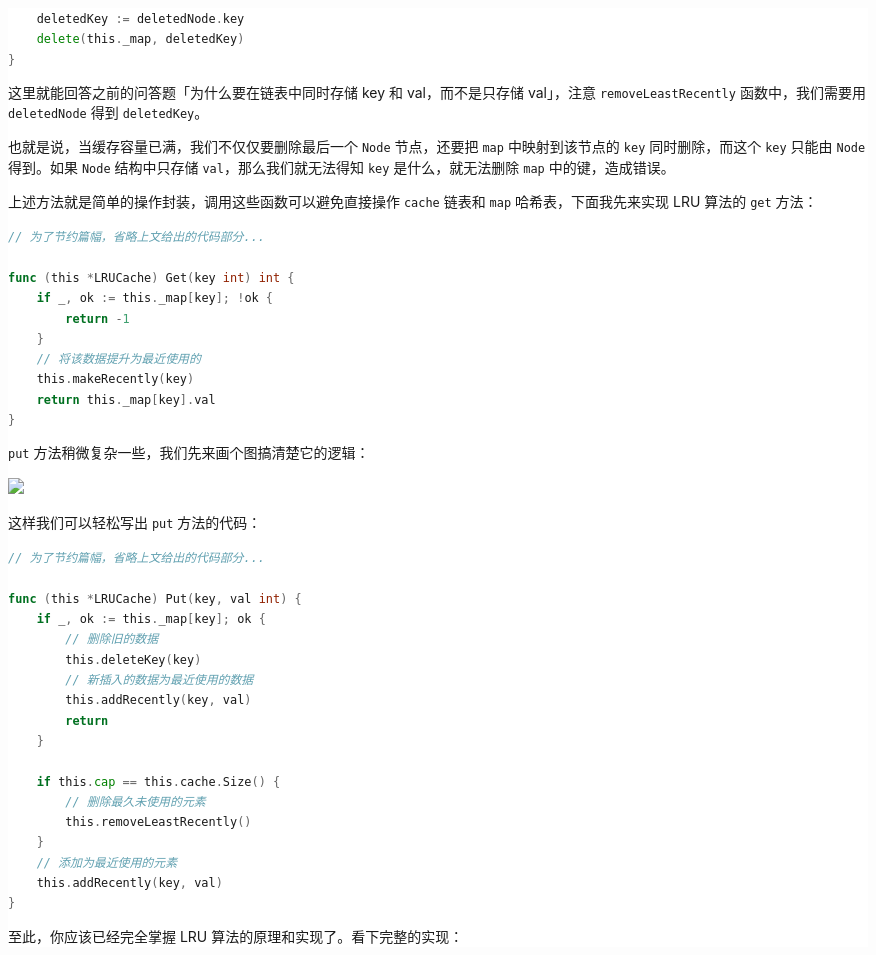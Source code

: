 ```go
    deletedKey := deletedNode.key
    delete(this._map, deletedKey)
}
```

这里就能回答之前的问答题「为什么要在链表中同时存储 key 和 val，而不是只存储 val」，注意 `removeLeastRecently` 函数中，我们需要用 `deletedNode` 得到 `deletedKey`。

也就是说，当缓存容量已满，我们不仅仅要删除最后一个 `Node` 节点，还要把 `map` 中映射到该节点的 `key` 同时删除，而这个 `key` 只能由 `Node` 得到。如果 `Node` 结构中只存储 `val`，那么我们就无法得知 `key` 是什么，就无法删除 `map` 中的键，造成错误。

上述方法就是简单的操作封装，调用这些函数可以避免直接操作 `cache` 链表和 `map` 哈希表，下面我先来实现 LRU 算法的 `get` 方法：

```go
// 为了节约篇幅，省略上文给出的代码部分...

func (this *LRUCache) Get(key int) int {
    if _, ok := this._map[key]; !ok {
        return -1
    }
    // 将该数据提升为最近使用的
    this.makeRecently(key)
    return this._map[key].val
}
```

`put` 方法稍微复杂一些，我们先来画个图搞清楚它的逻辑：

![](https://labuladong.online/algo/images/lru/put.jpg)

这样我们可以轻松写出 `put` 方法的代码：

```go
// 为了节约篇幅，省略上文给出的代码部分...

func (this *LRUCache) Put(key, val int) {
    if _, ok := this._map[key]; ok {
        // 删除旧的数据
        this.deleteKey(key)
        // 新插入的数据为最近使用的数据
        this.addRecently(key, val)
        return
    }

    if this.cap == this.cache.Size() {
        // 删除最久未使用的元素
        this.removeLeastRecently()
    }
    // 添加为最近使用的元素
    this.addRecently(key, val)
}
```

至此，你应该已经完全掌握 LRU 算法的原理和实现了。看下完整的实现：
